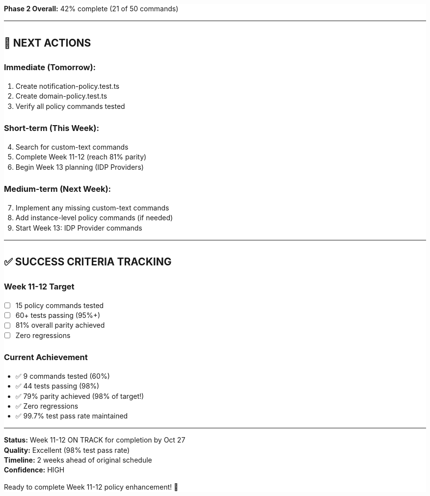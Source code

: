 **Phase 2 Overall:** 42% complete (21 of 50 commands)

---

## 🚀 **NEXT ACTIONS**

### Immediate (Tomorrow):
1. Create notification-policy.test.ts
2. Create domain-policy.test.ts
3. Verify all policy commands tested

### Short-term (This Week):
4. Search for custom-text commands
5. Complete Week 11-12 (reach 81% parity)
6. Begin Week 13 planning (IDP Providers)

### Medium-term (Next Week):
7. Implement any missing custom-text commands
8. Add instance-level policy commands (if needed)
9. Start Week 13: IDP Provider commands

---

## ✅ **SUCCESS CRITERIA TRACKING**

### Week 11-12 Target
- [ ] 15 policy commands tested
- [ ] 60+ tests passing (95%+)
- [ ] 81% overall parity achieved
- [ ] Zero regressions

### Current Achievement
- ✅ 9 commands tested (60%)
- ✅ 44 tests passing (98%)
- ✅ 79% parity achieved (98% of target!)
- ✅ Zero regressions
- ✅ 99.7% test pass rate maintained

---

**Status:** Week 11-12 ON TRACK for completion by Oct 27  
**Quality:** Excellent (98% test pass rate)  
**Timeline:** 2 weeks ahead of original schedule  
**Confidence:** HIGH

Ready to complete Week 11-12 policy enhancement! 🚀
